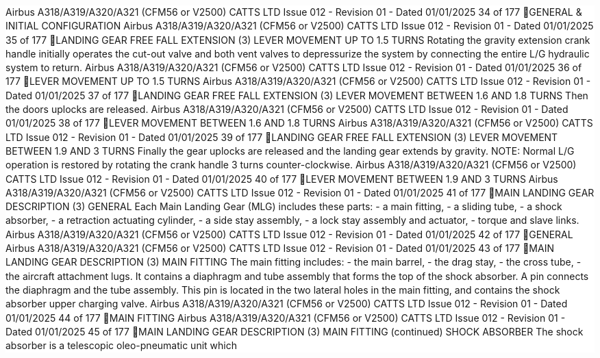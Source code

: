 Airbus A318/A319/A320/A321 (CFM56 or V2500)
CATTS LTD
Issue 012 - Revision 01 - Dated 01/01/2025 34 of 177
GENERAL & INITIAL CONFIGURATION
Airbus A318/A319/A320/A321 (CFM56 or V2500)
CATTS LTD
Issue 012 - Revision 01 - Dated 01/01/2025 35 of 177
LANDING GEAR FREE FALL EXTENSION (3) LEVER MOVEMENT UP TO 1.5 TURNS
Rotating the gravity extension crank handle initially operates the
cut-out valve and both vent valves to depressurize the system by
connecting the entire L/G hydraulic system to return.
Airbus A318/A319/A320/A321 (CFM56 or V2500)
CATTS LTD
Issue 012 - Revision 01 - Dated 01/01/2025 36 of 177
LEVER MOVEMENT UP TO 1.5 TURNS
Airbus A318/A319/A320/A321 (CFM56 or V2500)
CATTS LTD
Issue 012 - Revision 01 - Dated 01/01/2025 37 of 177
LANDING GEAR FREE FALL EXTENSION (3) LEVER MOVEMENT BETWEEN 1.6 AND 1.8
TURNS Then the doors uplocks are released.
Airbus A318/A319/A320/A321 (CFM56 or V2500)
CATTS LTD
Issue 012 - Revision 01 - Dated 01/01/2025 38 of 177
LEVER MOVEMENT BETWEEN 1.6 AND 1.8 TURNS
Airbus A318/A319/A320/A321 (CFM56 or V2500)
CATTS LTD
Issue 012 - Revision 01 - Dated 01/01/2025 39 of 177
LANDING GEAR FREE FALL EXTENSION (3) LEVER MOVEMENT BETWEEN 1.9 AND 3
TURNS Finally the gear uplocks are released and the landing gear extends
by gravity. NOTE: Normal L/G operation is restored by rotating the crank
handle 3 turns counter-clockwise.
Airbus A318/A319/A320/A321 (CFM56 or V2500)
CATTS LTD
Issue 012 - Revision 01 - Dated 01/01/2025 40 of 177
LEVER MOVEMENT BETWEEN 1.9 AND 3 TURNS
Airbus A318/A319/A320/A321 (CFM56 or V2500)
CATTS LTD
Issue 012 - Revision 01 - Dated 01/01/2025 41 of 177
MAIN LANDING GEAR DESCRIPTION (3) GENERAL Each Main Landing Gear (MLG)
includes these parts: - a main fitting, - a sliding tube, - a shock
absorber, - a retraction actuating cylinder, - a side stay assembly, - a
lock stay assembly and actuator, - torque and slave links.
Airbus A318/A319/A320/A321 (CFM56 or V2500)
CATTS LTD
Issue 012 - Revision 01 - Dated 01/01/2025 42 of 177
GENERAL
Airbus A318/A319/A320/A321 (CFM56 or V2500)
CATTS LTD
Issue 012 - Revision 01 - Dated 01/01/2025 43 of 177
MAIN LANDING GEAR DESCRIPTION (3) MAIN FITTING The main fitting
includes: - the main barrel, - the drag stay, - the cross tube, - the
aircraft attachment lugs. It contains a diaphragm and tube assembly that
forms the top of the shock absorber. A pin connects the diaphragm and
the tube assembly. This pin is located in the two lateral holes in the
main fitting, and contains the shock absorber upper charging valve.
Airbus A318/A319/A320/A321 (CFM56 or V2500)
CATTS LTD
Issue 012 - Revision 01 - Dated 01/01/2025 44 of 177
MAIN FITTING
Airbus A318/A319/A320/A321 (CFM56 or V2500)
CATTS LTD
Issue 012 - Revision 01 - Dated 01/01/2025 45 of 177
MAIN LANDING GEAR DESCRIPTION (3) MAIN FITTING (continued) SHOCK
ABSORBER The shock absorber is a telescopic oleo-pneumatic unit which